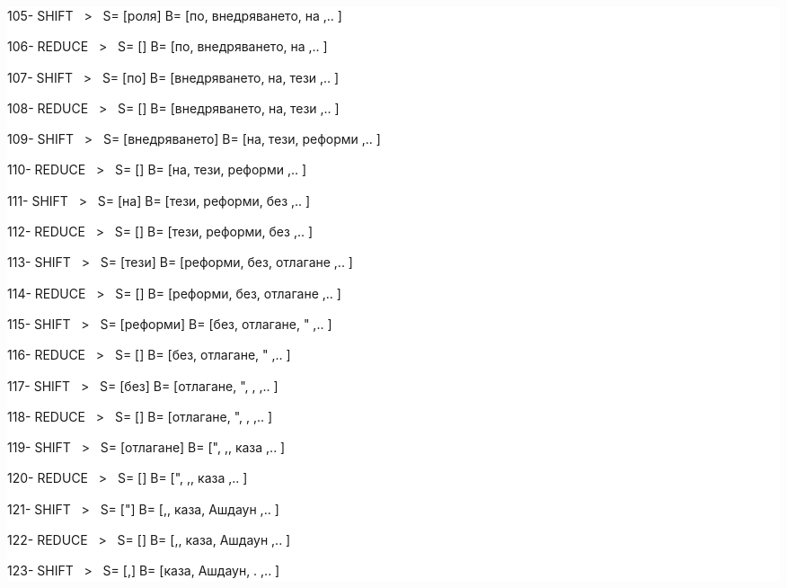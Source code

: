 

105- SHIFT&nbsp;&nbsp;&nbsp;>&nbsp;&nbsp;&nbsp;S= [роля]   B= [по, внедряването, на ,.. ]



106- REDUCE&nbsp;&nbsp;&nbsp;>&nbsp;&nbsp;&nbsp;S= []   B= [по, внедряването, на ,.. ]



107- SHIFT&nbsp;&nbsp;&nbsp;>&nbsp;&nbsp;&nbsp;S= [по]   B= [внедряването, на, тези ,.. ]



108- REDUCE&nbsp;&nbsp;&nbsp;>&nbsp;&nbsp;&nbsp;S= []   B= [внедряването, на, тези ,.. ]



109- SHIFT&nbsp;&nbsp;&nbsp;>&nbsp;&nbsp;&nbsp;S= [внедряването]   B= [на, тези, реформи ,.. ]



110- REDUCE&nbsp;&nbsp;&nbsp;>&nbsp;&nbsp;&nbsp;S= []   B= [на, тези, реформи ,.. ]



111- SHIFT&nbsp;&nbsp;&nbsp;>&nbsp;&nbsp;&nbsp;S= [на]   B= [тези, реформи, без ,.. ]



112- REDUCE&nbsp;&nbsp;&nbsp;>&nbsp;&nbsp;&nbsp;S= []   B= [тези, реформи, без ,.. ]



113- SHIFT&nbsp;&nbsp;&nbsp;>&nbsp;&nbsp;&nbsp;S= [тези]   B= [реформи, без, отлагане ,.. ]



114- REDUCE&nbsp;&nbsp;&nbsp;>&nbsp;&nbsp;&nbsp;S= []   B= [реформи, без, отлагане ,.. ]



115- SHIFT&nbsp;&nbsp;&nbsp;>&nbsp;&nbsp;&nbsp;S= [реформи]   B= [без, отлагане, &quot; ,.. ]



116- REDUCE&nbsp;&nbsp;&nbsp;>&nbsp;&nbsp;&nbsp;S= []   B= [без, отлагане, &quot; ,.. ]



117- SHIFT&nbsp;&nbsp;&nbsp;>&nbsp;&nbsp;&nbsp;S= [без]   B= [отлагане, &quot;, , ,.. ]



118- REDUCE&nbsp;&nbsp;&nbsp;>&nbsp;&nbsp;&nbsp;S= []   B= [отлагане, &quot;, , ,.. ]



119- SHIFT&nbsp;&nbsp;&nbsp;>&nbsp;&nbsp;&nbsp;S= [отлагане]   B= [&quot;, ,, каза ,.. ]



120- REDUCE&nbsp;&nbsp;&nbsp;>&nbsp;&nbsp;&nbsp;S= []   B= [&quot;, ,, каза ,.. ]



121- SHIFT&nbsp;&nbsp;&nbsp;>&nbsp;&nbsp;&nbsp;S= [&quot;]   B= [,, каза, Ашдаун ,.. ]



122- REDUCE&nbsp;&nbsp;&nbsp;>&nbsp;&nbsp;&nbsp;S= []   B= [,, каза, Ашдаун ,.. ]



123- SHIFT&nbsp;&nbsp;&nbsp;>&nbsp;&nbsp;&nbsp;S= [,]   B= [каза, Ашдаун, . ,.. ]

